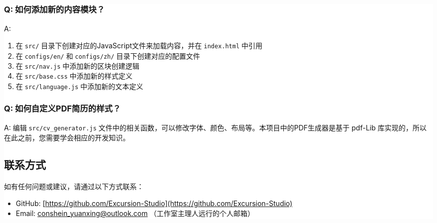 ### Q: 如何添加新的内容模块？

A: 
1. 在 `src/` 目录下创建对应的JavaScript文件来加载内容，并在 `index.html` 中引用
2. 在 `configs/en/` 和 `configs/zh/` 目录下创建对应的配置文件
3. 在 `src/nav.js` 中添加新的区块创建逻辑
4. 在 `src/base.css` 中添加新的样式定义
5. 在 `src/language.js` 中添加新的文本定义

### Q: 如何自定义PDF简历的样式？

A: 编辑 `src/cv_generator.js` 文件中的相关函数，可以修改字体、颜色、布局等。本项目中的PDF生成器是基于 pdf-Lib 库实现的，所以在此之前，您需要学会相应的开发知识。

## 联系方式

如有任何问题或建议，请通过以下方式联系：

- GitHub: [https://github.com/Excursion-Studio](https://github.com/Excursion-Studio)
- Email: [conshein_yuanxing@outlook.com](mailto:conshein_yuanxing@outlook.com) （工作室主理人远行的个人邮箱）